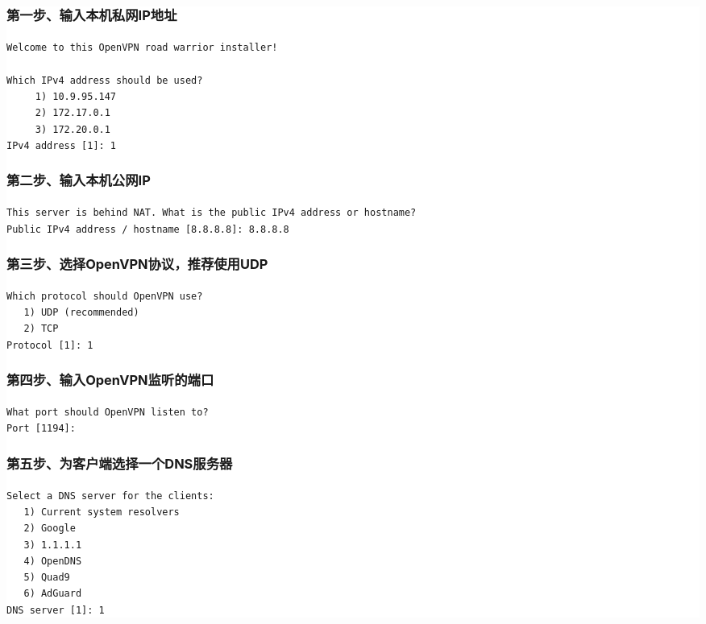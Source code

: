 

### 第一步、输入本机私网IP地址

```shell
Welcome to this OpenVPN road warrior installer!

Which IPv4 address should be used?
     1) 10.9.95.147
     2) 172.17.0.1
     3) 172.20.0.1
IPv4 address [1]: 1
```



### 第二步、输入本机公网IP

```shell
This server is behind NAT. What is the public IPv4 address or hostname?
Public IPv4 address / hostname [8.8.8.8]: 8.8.8.8
```



### 第三步、选择OpenVPN协议，推荐使用UDP

```shell
Which protocol should OpenVPN use?
   1) UDP (recommended)
   2) TCP
Protocol [1]: 1
```



### 第四步、输入OpenVPN监听的端口

```shell
What port should OpenVPN listen to?
Port [1194]:
```



### 第五步、为客户端选择一个DNS服务器

```shell
Select a DNS server for the clients:
   1) Current system resolvers
   2) Google
   3) 1.1.1.1
   4) OpenDNS
   5) Quad9
   6) AdGuard
DNS server [1]: 1
```

